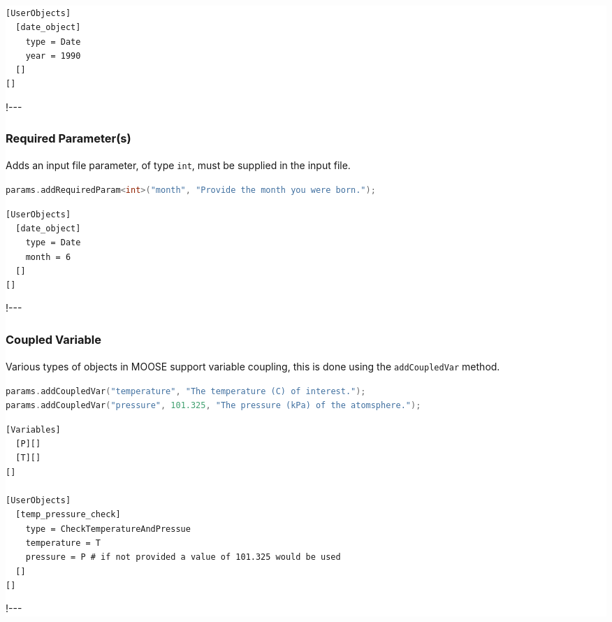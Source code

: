 
```text
[UserObjects]
  [date_object]
    type = Date
    year = 1990
  []
[]
```

!---

### Required Parameter(s)

Adds an input file parameter, of type `int`, must be supplied in the input file.

```cpp
params.addRequiredParam<int>("month", "Provide the month you were born.");
```

```text
[UserObjects]
  [date_object]
    type = Date
    month = 6
  []
[]
```

!---

### Coupled Variable

Various types of objects in MOOSE support variable coupling, this is done using the
`addCoupledVar` method.

```cpp
params.addCoupledVar("temperature", "The temperature (C) of interest.");
params.addCoupledVar("pressure", 101.325, "The pressure (kPa) of the atomsphere.");
```

```text
[Variables]
  [P][]
  [T][]
[]

[UserObjects]
  [temp_pressure_check]
    type = CheckTemperatureAndPressue
    temperature = T
    pressure = P # if not provided a value of 101.325 would be used
  []
[]
```

!---
